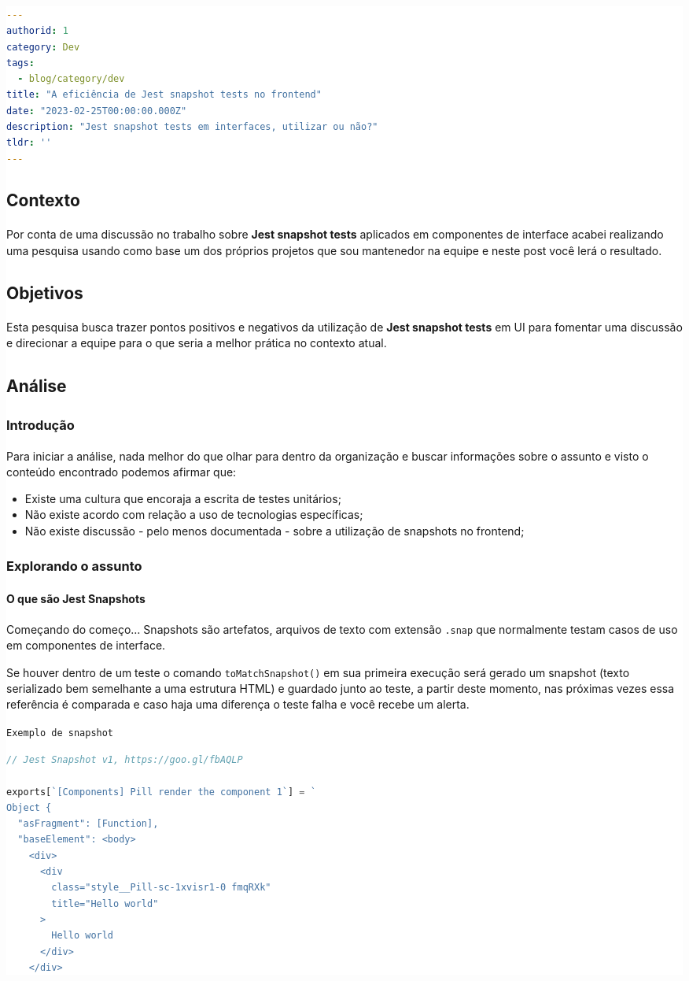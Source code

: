 ```yaml
---
authorid: 1
category: Dev
tags:
  - blog/category/dev
title: "A eficiência de Jest snapshot tests no frontend"
date: "2023-02-25T00:00:00.000Z"
description: "Jest snapshot tests em interfaces, utilizar ou não?"
tldr: ''
---
```


## Contexto

Por conta de uma discussão no trabalho sobre **Jest snapshot tests** aplicados em componentes de interface acabei realizando uma pesquisa usando como base um dos próprios projetos que sou mantenedor na equipe e neste post você lerá o resultado.

## Objetivos

Esta pesquisa busca trazer pontos positivos e negativos da utilização de **Jest snapshot tests** em UI para fomentar uma discussão e direcionar a equipe para o que seria a melhor prática no contexto atual.

## Análise

### Introdução

Para iniciar a análise, nada melhor do que olhar para dentro da organização e buscar informações sobre o assunto e visto o conteúdo encontrado podemos afirmar que:

- Existe uma cultura que encoraja a escrita de testes unitários;
- Não existe acordo com relação a uso de tecnologias específicas;
- Não existe discussão - pelo menos documentada - sobre a utilização de snapshots no frontend;

### Explorando o assunto

#### O que são Jest Snapshots

Começando do começo… Snapshots são artefatos, arquivos de texto com extensão `.snap` que normalmente testam casos de uso em componentes de interface.

Se houver dentro de um teste o comando `toMatchSnapshot()` em sua primeira execução será gerado um snapshot (texto serializado bem semelhante a uma estrutura HTML) e guardado junto ao teste, a partir deste momento, nas próximas vezes essa referência é comparada e caso haja uma diferença o teste falha e você recebe um alerta.

`Exemplo de snapshot`
```js
// Jest Snapshot v1, https://goo.gl/fbAQLP

exports[`[Components] Pill render the component 1`] = `
Object {
  "asFragment": [Function],
  "baseElement": <body>
    <div>
      <div
        class="style__Pill-sc-1xvisr1-0 fmqRXk"
        title="Hello world"
      >
        Hello world
      </div>
    </div>
```